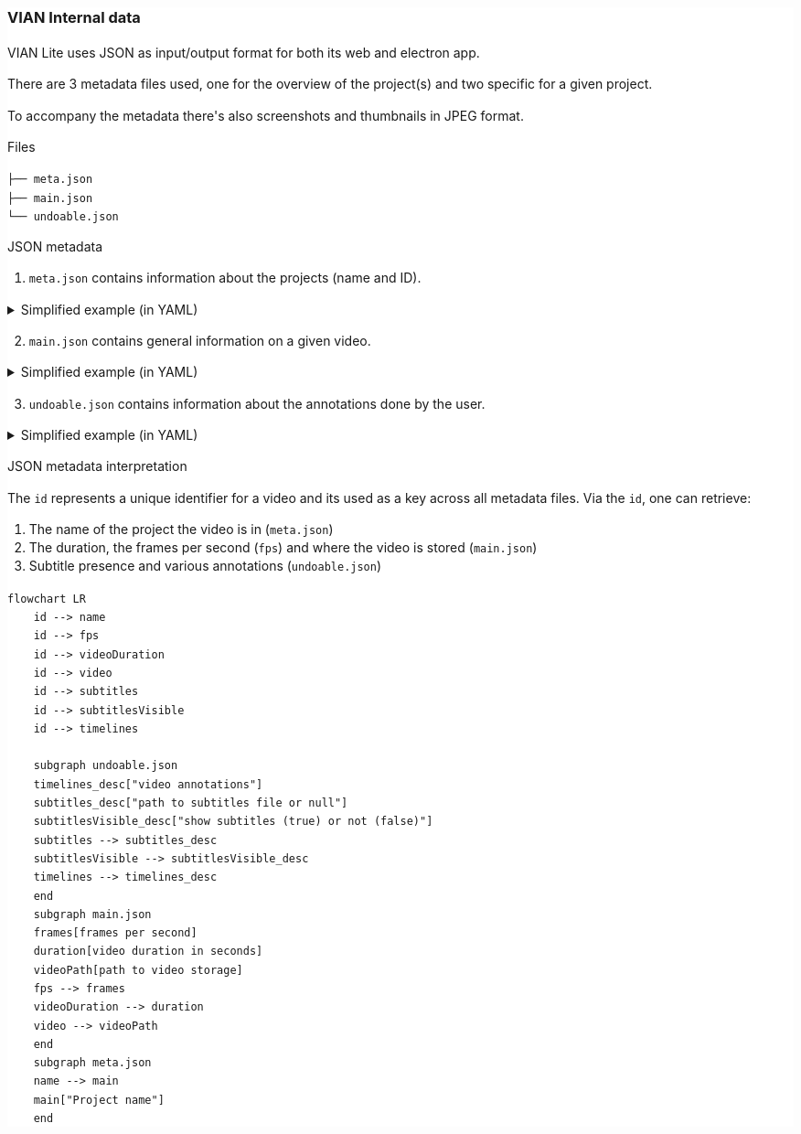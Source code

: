 ### VIAN Internal data

VIAN Lite uses JSON as input/output format for both its web and electron app.

There are 3 metadata files used, one for the overview of the project(s) and two specific for a given project.

To accompany the metadata there's also screenshots and thumbnails in JPEG format.

Files

```
├── meta.json
├── main.json
└── undoable.json
```

JSON metadata

1. `meta.json` contains information about the projects (name and ID).

<details><summary>Simplified example (in YAML)</summary></details>


2. `main.json` contains general information on a given video.

<details><summary> Simplified example (in YAML)</summary></details>

3. `undoable.json` contains information about the annotations done by the user.

<details><summary> Simplified example (in YAML) </summary></details>

JSON metadata interpretation

The `id` represents a unique identifier for a video and its used as a key across all metadata files. Via the `id`, one can retrieve:

 1. The name of the project the video is in (`meta.json`)
 2. The duration, the frames per second (`fps`) and where the video is stored (`main.json`)
 3. Subtitle presence and various annotations (`undoable.json`)

```mermaid
flowchart LR
    id --> name
    id --> fps
    id --> videoDuration
    id --> video
    id --> subtitles
    id --> subtitlesVisible
    id --> timelines

    subgraph undoable.json
    timelines_desc["video annotations"]
    subtitles_desc["path to subtitles file or null"]
    subtitlesVisible_desc["show subtitles (true) or not (false)"]
    subtitles --> subtitles_desc
    subtitlesVisible --> subtitlesVisible_desc
    timelines --> timelines_desc
    end
    subgraph main.json
    frames[frames per second]
    duration[video duration in seconds]
    videoPath[path to video storage]
    fps --> frames
    videoDuration --> duration
    video --> videoPath
    end
    subgraph meta.json
    name --> main
    main["Project name"]
    end
```